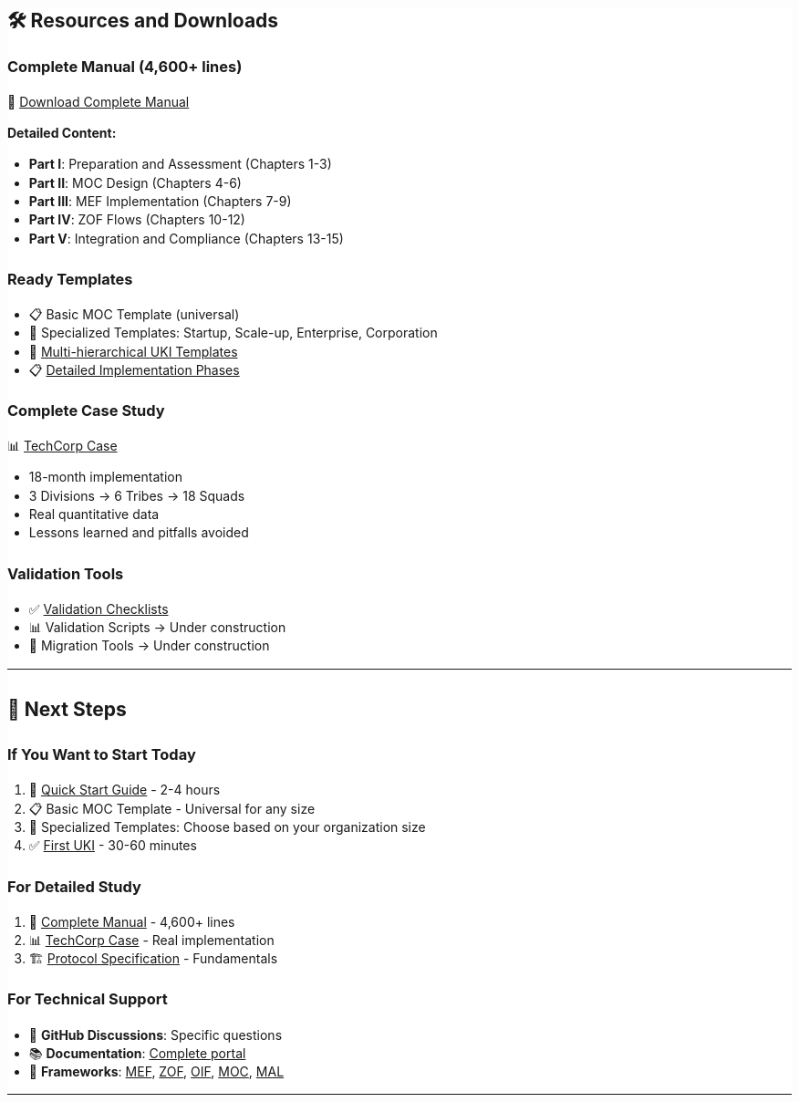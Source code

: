## 🛠️ Resources and Downloads

### **Complete Manual (4,600+ lines)**
📖 [Download Complete Manual](manual)

**Detailed Content:**
- **Part I**: Preparation and Assessment (Chapters 1-3)
- **Part II**: MOC Design (Chapters 4-6)
- **Part III**: MEF Implementation (Chapters 7-9)
- **Part IV**: ZOF Flows (Chapters 10-12)
- **Part V**: Integration and Compliance (Chapters 13-15)

### **Ready Templates**
- 📋 Basic MOC Template (universal)
- 🎯 Specialized Templates: Startup, Scale-up, Enterprise, Corporation
- 🔧 [Multi-hierarchical UKI Templates](manual/templates/)
- 📋 [Detailed Implementation Phases](manual/templates/)

### **Complete Case Study**
📊 [TechCorp Case](manual/reference/)
- 18-month implementation
- 3 Divisions → 6 Tribes → 18 Squads
- Real quantitative data
- Lessons learned and pitfalls avoided

### **Validation Tools**
- ✅ [Validation Checklists](manual/tools/)
- 📊 Validation Scripts -> Under construction
- 🔧 Migration Tools -> Under construction

---

## 🤝 Next Steps

### **If You Want to Start Today**
1. 🚀 [Quick Start Guide](quickstart) - 2-4 hours
2. 📋 Basic MOC Template - Universal for any size
3. 🎯 Specialized Templates: Choose based on your organization size
4. ✅ [First UKI](quickstart) - 30-60 minutes

### **For Detailed Study**
1. 📖 [Complete Manual](manual) - 4,600+ lines
2. 📊 [TechCorp Case](manual/reference/) - Real implementation
3. 🏗️ [Protocol Specification](protocol) - Fundamentals

### **For Technical Support**
- 💬 **GitHub Discussions**: Specific questions
- 📚 **Documentation**: [Complete portal](protocol)
- 🧩 **Frameworks**: [MEF](frameworks/mef), [ZOF](frameworks/zof), [OIF](frameworks/oif), [MOC](frameworks/moc), [MAL](frameworks/mal)

---